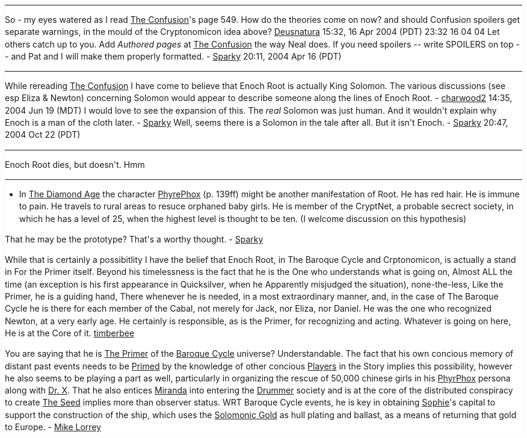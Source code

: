 

---


So - my eyes watered as I read [The Confusion](/the-confusion)'s page 549. How do the theories come on now? and should Confusion spoilers get separate warnings, in the mould of the Cryptonomicon idea above? [Deusnatura](/user-deusnatura) 15:32, 16 Apr 2004 (PDT) 23:32 16 04 04
 Let others catch up to you. Add *Authored pages* at [The Confusion](/the-confusion) the way Neal does. If you need spoilers -- write SPOILERS on top -- and Pat and I will make them properly formatted. - [Sparky](/user-stsparky) 20:11, 2004 Apr 16 (PDT)


---


While rereading [The Confusion](/the-confusion) I have come to believe that Enoch Root is actually King Solomon. The various discussions (see esp Eliza & Newton) concerning Solomon would appear to describe someone along the lines of Enoch Root. - [charwood2](/user-charwood2) 14:35, 2004 Jun 19 (MDT)
 I would love to see the expansion of this. The *real* Solomon was just human. And it wouldn't explain why Enoch is a man of the cloth later. - [Sparky](/user-stsparky)
Well, seems there is a Solomon in the tale after all. But it isn't Enoch. - [Sparky](/user-stsparky) 20:47, 2004 Oct 22 (PDT)


---


Enoch Root dies, but doesn't. Hmm


---


* In [The Diamond Age](/the-diamond-age) the character [PhyrePhox](/phyrephox) (p. 139ff) might be another manifestation of Root. He has red hair. He is immune to pain. He travels to rural areas to resuce orphaned baby girls. He is member of the CryptNet, a probable secrect society, in which he has a level of 25, when the highest level is thought to be ten. (I welcome discussion on this hypothesis)


 That he may be the prototype? That's a worthy thought. - [Sparky](/user-stsparky)

 While that is certainly a possibitlity I have the belief that Enoch Root, in The Baroque Cycle and Crptonomicon, is actually a stand in For the Primer itself. Beyond his timelessness is the fact that he is the One who understands what is going on, Almost ALL the time (an exception is his first appearance in Quicksilver, when he Apparently misjudged the situation), none-the-less, Like the Primer, he is a guiding hand, There whenever he is needed, in a most extraordinary manner, and, in the case of The Baroque Cycle he is there for each member of the Cabal, not merely for Jack, nor Eliza, nor Daniel. He was the one who recognized Newton, at a very early age. He certainly is responsible, as is the Primer, for recognizing and acting. Whatever is going on here, He is at the Core of it. [timberbee](/user-timberbee)

 You are saying that he is [The Primer](/the-primer) of the [Baroque Cycle](/baroque-cycle) universe? Understandable. The fact that his own concious memory of distant past events needs to be [Primed](/primed) by the knowledge of other concious [Players](/players) in the Story implies this possibility, however he also seems to be playing a part as well, particularly in organizing the rescue of 50,000 chinese girls in his [PhyrPhox](/phyrphox) persona along with [Dr. X](/dr-x). That he also entices [Miranda](/miranda) into entering the [Drummer](/drummer) society and is at the core of the distributed conspiracy to create [The Seed](/the-seed) implies more than observer status. WRT Baroque Cycle events, he is key in obtaining [Sophie](/sophie)'s capital to support the construction of the ship, which uses the [Solomonic Gold](/solomonic-gold) as hull plating and ballast, as a means of returning that gold to Europe. - [Mike Lorrey](/user-mlorrey)
